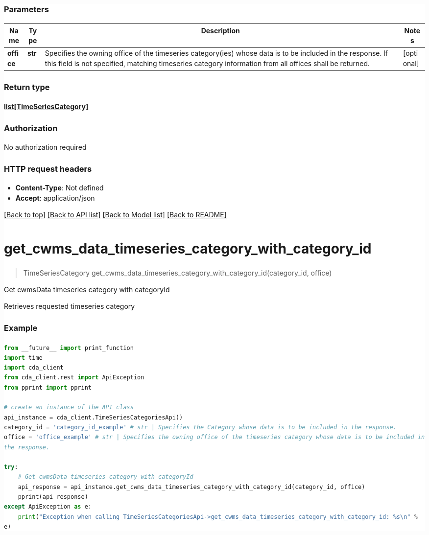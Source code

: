 ### Parameters

Name | Type | Description  | Notes
------------- | ------------- | ------------- | -------------
 **office** | **str**| Specifies the owning office of the timeseries category(ies) whose data is to be included in the response. If this field is not specified, matching timeseries category information from all offices shall be returned. | [optional] 

### Return type

[**list[TimeSeriesCategory]**](TimeSeriesCategory.md)

### Authorization

No authorization required

### HTTP request headers

 - **Content-Type**: Not defined
 - **Accept**: application/json

[[Back to top]](#) [[Back to API list]](../README.md#documentation-for-api-endpoints) [[Back to Model list]](../README.md#documentation-for-models) [[Back to README]](../README.md)

# **get_cwms_data_timeseries_category_with_category_id**
> TimeSeriesCategory get_cwms_data_timeseries_category_with_category_id(category_id, office)

Get cwmsData timeseries category with categoryId

Retrieves requested timeseries category

### Example
```python
from __future__ import print_function
import time
import cda_client
from cda_client.rest import ApiException
from pprint import pprint

# create an instance of the API class
api_instance = cda_client.TimeSeriesCategoriesApi()
category_id = 'category_id_example' # str | Specifies the Category whose data is to be included in the response.
office = 'office_example' # str | Specifies the owning office of the timeseries category whose data is to be included in the response.

try:
    # Get cwmsData timeseries category with categoryId
    api_response = api_instance.get_cwms_data_timeseries_category_with_category_id(category_id, office)
    pprint(api_response)
except ApiException as e:
    print("Exception when calling TimeSeriesCategoriesApi->get_cwms_data_timeseries_category_with_category_id: %s\n" % e)
```
